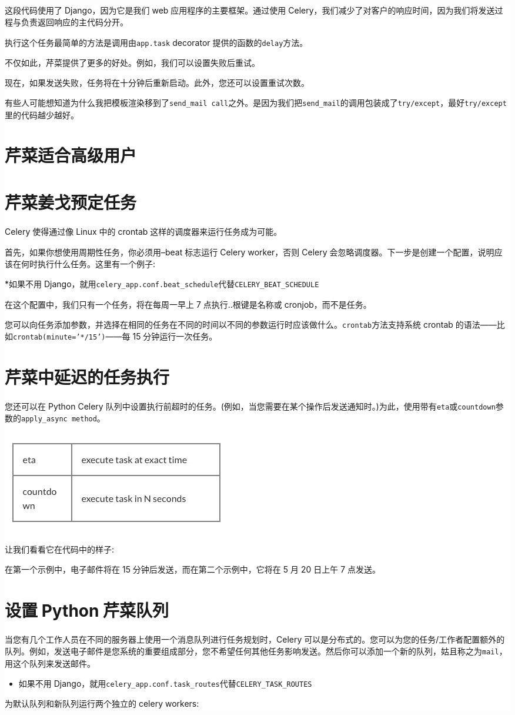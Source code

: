 这段代码使用了 Django，因为它是我们 web 应用程序的主要框架。通过使用 Celery，我们减少了对客户的响应时间，因为我们将发送过程与负责返回响应的主代码分开。

执行这个任务最简单的方法是调用由`app.task` decorator 提供的函数的`delay`方法。

不仅如此，芹菜提供了更多的好处。例如，我们可以设置失败后重试。

现在，如果发送失败，任务将在十分钟后重新启动。此外，您还可以设置重试次数。

有些人可能想知道为什么我把模板渲染移到了`send_mail call`之外。是因为我们把`send_mail`的调用包装成了`try/except`，最好`try/except`里的代码越少越好。

# 芹菜适合高级用户

# 芹菜姜戈预定任务

Celery 使得通过像 Linux 中的 crontab 这样的调度器来运行任务成为可能。

首先，如果你想使用周期性任务，你必须用–beat 标志运行 Celery worker，否则 Celery 会忽略调度器。下一步是创建一个配置，说明应该在何时执行什么任务。这里有一个例子:

*如果不用 Django，就用`celery_app.conf.beat_schedule`代替`CELERY_BEAT_SCHEDULE`

在这个配置中，我们只有一个任务，将在每周一早上 7 点执行..根键是名称或 cronjob，而不是任务。

您可以向任务添加参数，并选择在相同的任务在不同的时间以不同的参数运行时应该做什么。`crontab`方法支持系统 crontab 的语法——比如`crontab(minute=’*/15’)`——每 15 分钟运行一次任务。

# 芹菜中延迟的任务执行

您还可以在 Python Celery 队列中设置执行前超时的任务。(例如，当您需要在某个操作后发送通知时。)为此，使用带有`eta`或`countdown`参数的`apply_async method`。

![](img/076bf9525284637d8dc4ffa0826b6714.png)

让我们看看它在代码中的样子:

在第一个示例中，电子邮件将在 15 分钟后发送，而在第二个示例中，它将在 5 月 20 日上午 7 点发送。

# 设置 Python 芹菜队列

当您有几个工作人员在不同的服务器上使用一个消息队列进行任务规划时，Celery 可以是分布式的。您可以为您的任务/工作者配置额外的队列。例如，发送电子邮件是您系统的重要组成部分，您不希望任何其他任务影响发送。然后你可以添加一个新的队列，姑且称之为`mail`，用这个队列来发送邮件。

*   如果不用 Django，就用`celery_app.conf.task_routes`代替`CELERY_TASK_ROUTES`

为默认队列和新队列运行两个独立的 celery workers:
